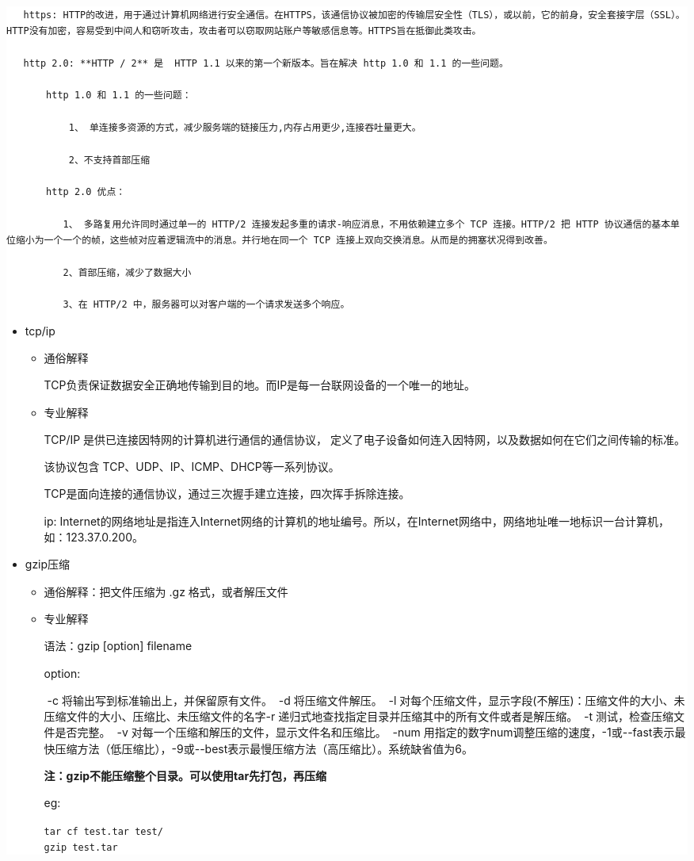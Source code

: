        https: HTTP的改进，用于通过计算机网络进行安全通信。在HTTPS，该通信协议被加密的传输层安全性（TLS），或以前，它的前身，安全套接字层（SSL）。HTTP没有加密，容易受到中间人和窃听攻击，攻击者可以窃取网站账户等敏感信息等。HTTPS旨在抵御此类攻击。

       http 2.0: **HTTP / 2** 是  HTTP 1.1 以来的第一个新版本。旨在解决 http 1.0 和 1.1 的一些问题。

       ​	http 1.0 和 1.1 的一些问题：

       ​	    1、 单连接多资源的方式，减少服务端的链接压力,内存占用更少,连接吞吐量更大。

       ​	    2、不支持首部压缩

       ​	http 2.0 优点：

       ​	   1、 多路复用允许同时通过单一的 HTTP/2 连接发起多重的请求-响应消息，不用依赖建立多个 TCP 连接。HTTP/2 把 HTTP 协议通信的基本单位缩小为一个一个的帧，这些帧对应着逻辑流中的消息。并行地在同一个 TCP 连接上双向交换消息。从而是的拥塞状况得到改善。

       ​	   2、首部压缩，减少了数据大小

       ​	   3、在 HTTP/2 中，服务器可以对客户端的一个请求发送多个响应。

   - tcp/ip

     + 通俗解释

       TCP负责保证数据安全正确地传输到目的地。而IP是每一台联网设备的一个唯一的地址。

     + 专业解释

       TCP/IP 是供已连接因特网的计算机进行通信的通信协议， 定义了电子设备如何连入因特网，以及数据如何在它们之间传输的标准。

       该协议包含 TCP、UDP、IP、ICMP、DHCP等一系列协议。

       TCP是面向连接的通信协议，通过三次握手建立连接，四次挥手拆除连接。

       ip: Internet的网络地址是指连入Internet网络的计算机的地址编号。所以，在Internet网络中，网络地址唯一地标识一台计算机，如：123.37.0.200。

   - gzip压缩

     + 通俗解释：把文件压缩为 .gz 格式，或者解压文件

     + 专业解释

       语法：gzip [option] filename

       option:

       ​	-c   将输出写到标准输出上，并保留原有文件。
       ​	-d  将压缩文件解压。
       ​	 -l   对每个压缩文件，显示字段(不解压)：压缩文件的大小、未压缩文件的大小、压缩比、未压缩文件的名字
       ​	 -r  递归式地查找指定目录并压缩其中的所有文件或者是解压缩。
       ​	 -t  测试，检查压缩文件是否完整。
       ​	 -v  对每一个压缩和解压的文件，显示文件名和压缩比。
       ​	 -num 用指定的数字num调整压缩的速度，-1或--fast表示最快压缩方法（低压缩比），-9或--best表示最慢压缩方法（高压缩比）。系统缺省值为6。

       **注：gzip不能压缩整个目录。可以使用tar先打包，再压缩**

       eg: 

       ```
       tar cf test.tar test/
       gzip test.tar
       ```
